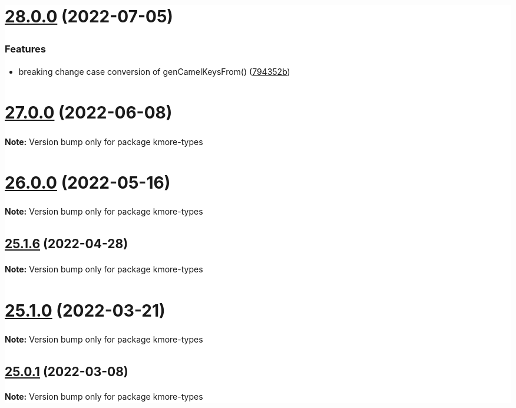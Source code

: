 



# [28.0.0](https://github.com/waitingsong/kmore/compare/v27.0.0...v28.0.0) (2022-07-05)


### Features

* breaking change case conversion of genCamelKeysFrom() ([794352b](https://github.com/waitingsong/kmore/commit/794352bb940a5580d42f828cfe87d8ec1494b5d3))





# [27.0.0](https://github.com/waitingsong/kmore/compare/v26.0.1...v27.0.0) (2022-06-08)

**Note:** Version bump only for package kmore-types





# [26.0.0](https://github.com/waitingsong/kmore/compare/v25.1.6...v26.0.0) (2022-05-16)

**Note:** Version bump only for package kmore-types





## [25.1.6](https://github.com/waitingsong/kmore/compare/v25.1.5...v25.1.6) (2022-04-28)

**Note:** Version bump only for package kmore-types





# [25.1.0](https://github.com/waitingsong/kmore/compare/v25.0.4...v25.1.0) (2022-03-21)

**Note:** Version bump only for package kmore-types





## [25.0.1](https://github.com/waitingsong/kmore/compare/v25.0.0...v25.0.1) (2022-03-08)

**Note:** Version bump only for package kmore-types

